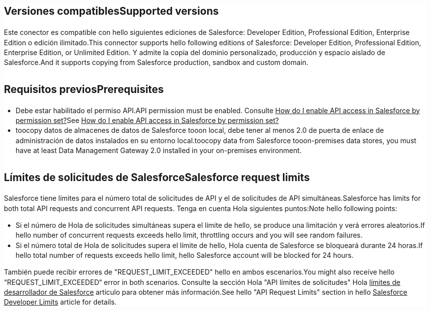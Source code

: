 ## <a name="supported-versions"></a><span data-ttu-id="9b9ac-107">Versiones compatibles</span><span class="sxs-lookup"><span data-stu-id="9b9ac-107">Supported versions</span></span>
<span data-ttu-id="9b9ac-108">Este conector es compatible con hello siguientes ediciones de Salesforce: Developer Edition, Professional Edition, Enterprise Edition o edición ilimitado.</span><span class="sxs-lookup"><span data-stu-id="9b9ac-108">This connector supports hello following editions of Salesforce: Developer Edition, Professional Edition, Enterprise Edition, or Unlimited Edition.</span></span> <span data-ttu-id="9b9ac-109">Y admite la copia del dominio personalizado, producción y espacio aislado de Salesforce.</span><span class="sxs-lookup"><span data-stu-id="9b9ac-109">And it supports copying from Salesforce production, sandbox and custom domain.</span></span>

## <a name="prerequisites"></a><span data-ttu-id="9b9ac-110">Requisitos previos</span><span class="sxs-lookup"><span data-stu-id="9b9ac-110">Prerequisites</span></span>
* <span data-ttu-id="9b9ac-111">Debe estar habilitado el permiso API.</span><span class="sxs-lookup"><span data-stu-id="9b9ac-111">API permission must be enabled.</span></span> <span data-ttu-id="9b9ac-112">Consulte [How do I enable API access in Salesforce by permission set?](https://www.data2crm.com/migration/faqs/enable-api-access-salesforce-permission-set/)</span><span class="sxs-lookup"><span data-stu-id="9b9ac-112">See [How do I enable API access in Salesforce by permission set?](https://www.data2crm.com/migration/faqs/enable-api-access-salesforce-permission-set/)</span></span>
* <span data-ttu-id="9b9ac-113">toocopy datos de almacenes de datos de Salesforce tooon local, debe tener al menos 2.0 de puerta de enlace de administración de datos instalados en su entorno local.</span><span class="sxs-lookup"><span data-stu-id="9b9ac-113">toocopy data from Salesforce tooon-premises data stores, you must have at least Data Management Gateway 2.0 installed in your on-premises environment.</span></span>

## <a name="salesforce-request-limits"></a><span data-ttu-id="9b9ac-114">Límites de solicitudes de Salesforce</span><span class="sxs-lookup"><span data-stu-id="9b9ac-114">Salesforce request limits</span></span>
<span data-ttu-id="9b9ac-115">Salesforce tiene límites para el número total de solicitudes de API y el de solicitudes de API simultáneas.</span><span class="sxs-lookup"><span data-stu-id="9b9ac-115">Salesforce has limits for both total API requests and concurrent API requests.</span></span> <span data-ttu-id="9b9ac-116">Tenga en cuenta Hola siguientes puntos:</span><span class="sxs-lookup"><span data-stu-id="9b9ac-116">Note hello following points:</span></span>

- <span data-ttu-id="9b9ac-117">Si el número de Hola de solicitudes simultáneas supera el límite de hello, se produce una limitación y verá errores aleatorios.</span><span class="sxs-lookup"><span data-stu-id="9b9ac-117">If hello number of concurrent requests exceeds hello limit, throttling occurs and you will see random failures.</span></span>
- <span data-ttu-id="9b9ac-118">Si el número total de Hola de solicitudes supera el límite de hello, Hola cuenta de Salesforce se bloqueará durante 24 horas.</span><span class="sxs-lookup"><span data-stu-id="9b9ac-118">If hello total number of requests exceeds hello limit, hello Salesforce account will be blocked for 24 hours.</span></span>

<span data-ttu-id="9b9ac-119">También puede recibir errores de "REQUEST_LIMIT_EXCEEDED" hello en ambos escenarios.</span><span class="sxs-lookup"><span data-stu-id="9b9ac-119">You might also receive hello “REQUEST_LIMIT_EXCEEDED“ error in both scenarios.</span></span> <span data-ttu-id="9b9ac-120">Consulte la sección Hola "API límites de solicitudes" Hola [límites de desarrollador de Salesforce](http://resources.docs.salesforce.com/200/20/en-us/sfdc/pdf/salesforce_app_limits_cheatsheet.pdf) artículo para obtener más información.</span><span class="sxs-lookup"><span data-stu-id="9b9ac-120">See hello "API Request Limits" section in hello [Salesforce Developer Limits](http://resources.docs.salesforce.com/200/20/en-us/sfdc/pdf/salesforce_app_limits_cheatsheet.pdf) article for details.</span></span>

